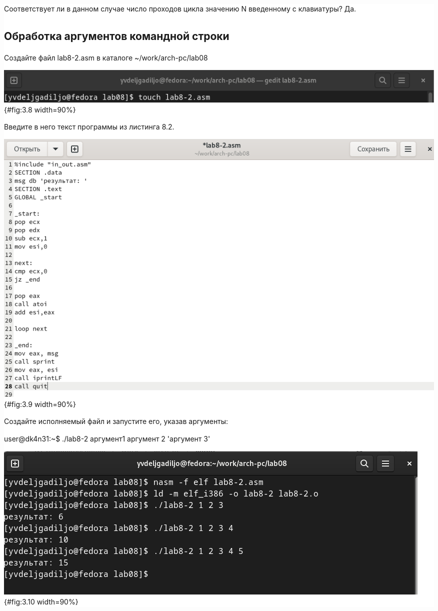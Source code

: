Соответствует ли в данном случае число проходов цикла значению N
введенному с клавиатуры? Да.

## Обработка аргументов командной строки

Создайте файл lab8-2.asm в каталоге \~/work/arch-pc/lab08

![](image/image8.png){#fig:3.8 width=90%}

Bведите в него текст программы из листинга 8.2.

![](image/image9.png){#fig:3.9 width=90%}

Создайте исполняемый файл и запустите его, указав аргументы:

user@dk4n31:\~\$ ./lab8-2 аргумент1 аргумент 2 \'аргумент 3\'

![](image/image10.png){#fig:3.10 width=90%}
